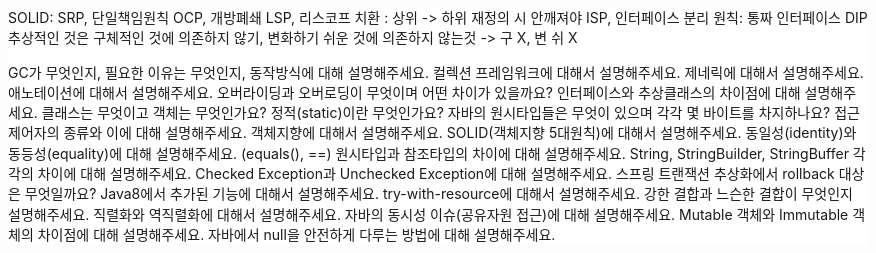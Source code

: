 SOLID: 
SRP, 단일책임원칙
OCP, 개방폐쇄
LSP, 리스코프 치환 : 상위 -> 하위 재정의 시 안깨져야
ISP, 인터페이스 분리 원칙: 통짜 인터페이스 
DIP 추상적인 것은 구체적인 것에 의존하지 않기, 변화하기 쉬운 것에 의존하지 않는것 -> 구 X, 변 쉬 X




GC가 무엇인지, 필요한 이유는 무엇인지, 동작방식에 대해 설명해주세요.
컬렉션 프레임워크에 대해서 설명해주세요.
제네릭에 대해서 설명해주세요.
애노테이션에 대해서 설명해주세요.
오버라이딩과 오버로딩이 무엇이며 어떤 차이가 있을까요?
인터페이스와 추상클래스의 차이점에 대해 설명해주세요.
클래스는 무엇이고 객체는 무엇인가요?
정적(static)이란 무엇인가요?
자바의 원시타입들은 무엇이 있으며 각각 몇 바이트를 차지하나요?
접근 제어자의 종류와 이에 대해 설명해주세요.
객체지향에 대해서 설명해주세요.
SOLID(객체지향 5대원칙)에 대해서 설명해주세요.
동일성(identity)와 동등성(equality)에 대해 설명해주세요. (equals(), ==)
원시타입과 참조타입의 차이에 대해 설명해주세요.
String, StringBuilder, StringBuffer 각각의 차이에 대해 설명해주세요.
Checked Exception과 Unchecked Exception에 대해 설명해주세요. 스프링 트랜잭션 추상화에서 rollback 대상은 무엇일까요?
Java8에서 추가된 기능에 대해서 설명해주세요.
try-with-resource에 대해서 설명해주세요.
강한 결합과 느슨한 결합이 무엇인지 설명해주세요.
직렬화와 역직렬화에 대해서 설명해주세요.
자바의 동시성 이슈(공유자원 접근)에 대해 설명해주세요.
Mutable 객체와 Immutable 객체의 차이점에 대해 설명해주세요.
자바에서 null을 안전하게 다루는 방법에 대해 설명해주세요.
